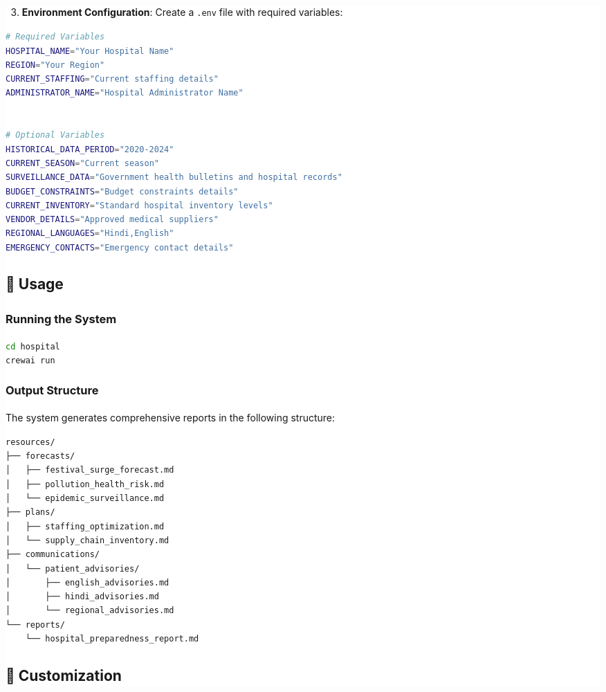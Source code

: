 3. **Environment Configuration**:
Create a `.env` file with required variables:
```bash
# Required Variables
HOSPITAL_NAME="Your Hospital Name"
REGION="Your Region"
CURRENT_STAFFING="Current staffing details"
ADMINISTRATOR_NAME="Hospital Administrator Name"


# Optional Variables
HISTORICAL_DATA_PERIOD="2020-2024"
CURRENT_SEASON="Current season"
SURVEILLANCE_DATA="Government health bulletins and hospital records"
BUDGET_CONSTRAINTS="Budget constraints details"
CURRENT_INVENTORY="Standard hospital inventory levels"
VENDOR_DETAILS="Approved medical suppliers"
REGIONAL_LANGUAGES="Hindi,English"
EMERGENCY_CONTACTS="Emergency contact details"
```

## 🎯 Usage

### Running the System
```bash
cd hospital
crewai run
```

### Output Structure
The system generates comprehensive reports in the following structure:
```
resources/
├── forecasts/
│   ├── festival_surge_forecast.md
│   ├── pollution_health_risk.md
│   └── epidemic_surveillance.md
├── plans/
│   ├── staffing_optimization.md
│   └── supply_chain_inventory.md
├── communications/
│   └── patient_advisories/
│       ├── english_advisories.md
│       ├── hindi_advisories.md
│       └── regional_advisories.md
└── reports/
    └── hospital_preparedness_report.md
```

## 🔧 Customization
